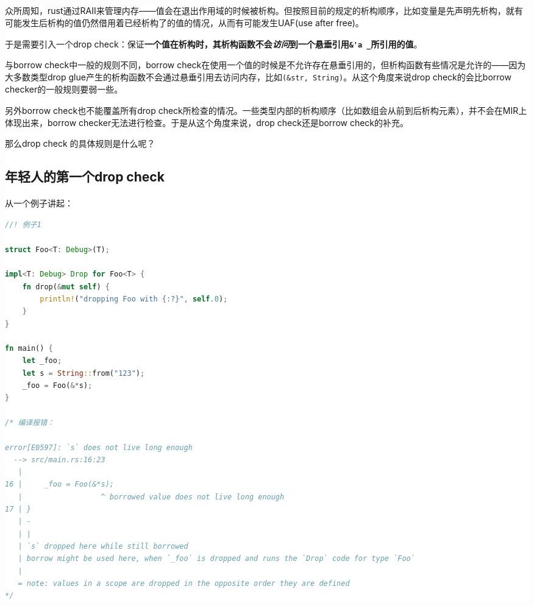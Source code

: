 众所周知，rust通过RAII来管理内存——值会在退出作用域的时候被析构。但按照目前的规定的析构顺序，比如变量是先声明先析构，就有可能发生后析构的值仍然借用着已经析构了的值的情况，从而有可能发生UAF(use after free)。

于是需要引入一个drop check：保证**一个值在析构时，其析构函数不会*访问*到一个悬垂引用`&'a _`所引用的值**。



与borrow check中一般的规则不同，borrow check在使用一个值的时候是不允许存在悬垂引用的，但析构函数有些情况是允许的——因为大多数类型drop glue产生的析构函数不会通过悬垂引用去访问内存，比如`(&str, String)`。从这个角度来说drop check的会比borrow checker的一般规则要弱一些。

另外borrow check也不能覆盖所有drop check所检查的情况。一些类型内部的析构顺序（比如数组会从前到后析构元素），并不会在MIR上体现出来，borrow checker无法进行检查。于是从这个角度来说，drop check还是borrow check的补充。



那么drop check 的具体规则是什么呢？



## 年轻人的第一个drop check

从一个例子讲起：

```rust
//! 例子1

struct Foo<T: Debug>(T);

impl<T: Debug> Drop for Foo<T> {
    fn drop(&mut self) {
        println!("dropping Foo with {:?}", self.0);
    }
}

fn main() {
    let _foo;
    let s = String::from("123");
    _foo = Foo(&*s);
}

/* 编译报错：

error[E0597]: `s` does not live long enough
  --> src/main.rs:16:23
   |
16 |     _foo = Foo(&*s);
   |                  ^ borrowed value does not live long enough
17 | }
   | -
   | |
   | `s` dropped here while still borrowed
   | borrow might be used here, when `_foo` is dropped and runs the `Drop` code for type `Foo`
   |
   = note: values in a scope are dropped in the opposite order they are defined
*/
```
